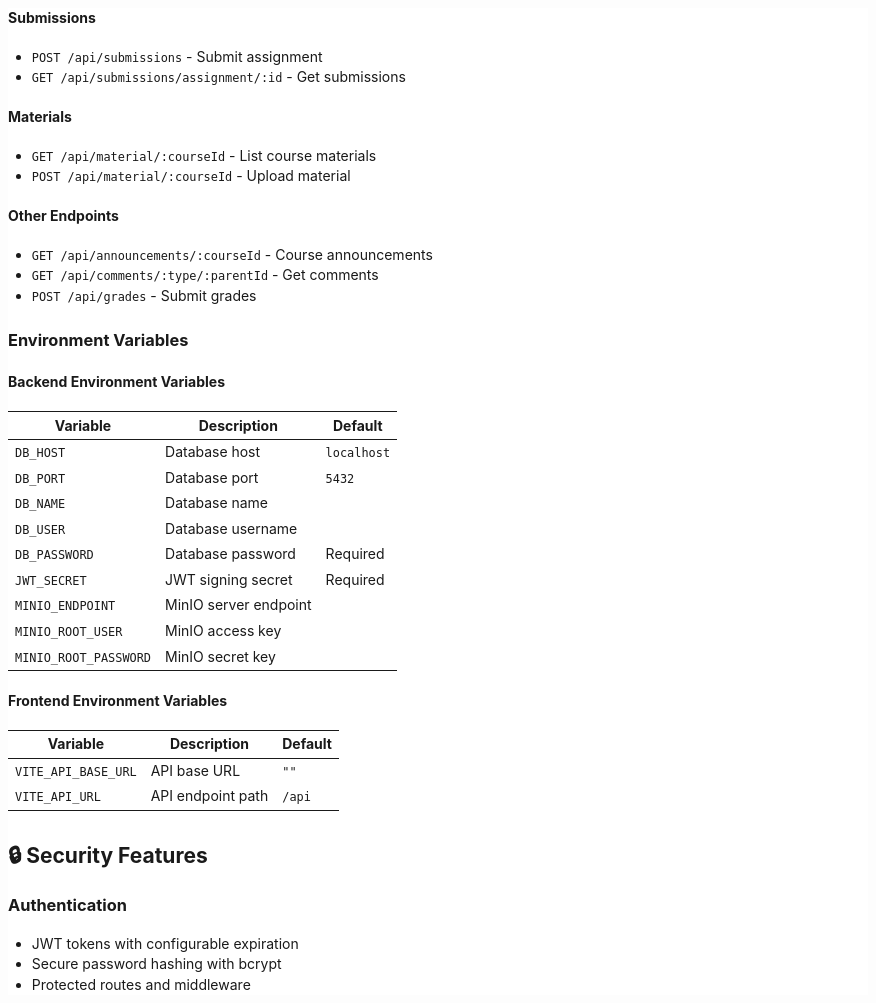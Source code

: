 #### Submissions

- `POST /api/submissions` - Submit assignment
- `GET /api/submissions/assignment/:id` - Get submissions

#### Materials

- `GET /api/material/:courseId` - List course materials
- `POST /api/material/:courseId` - Upload material

#### Other Endpoints

- `GET /api/announcements/:courseId` - Course announcements
- `GET /api/comments/:type/:parentId` - Get comments
- `POST /api/grades` - Submit grades

### Environment Variables

#### Backend Environment Variables

| Variable              | Description           | Default     |
| --------------------- | --------------------- | ----------- |
| `DB_HOST`             | Database host         | `localhost` |
| `DB_PORT`             | Database port         | `5432`      |
| `DB_NAME`             | Database name         |
| `DB_USER`             | Database username     |
| `DB_PASSWORD`         | Database password     | Required    |
| `JWT_SECRET`          | JWT signing secret    | Required    |
| `MINIO_ENDPOINT`      | MinIO server endpoint |
| `MINIO_ROOT_USER`     | MinIO access key      |
| `MINIO_ROOT_PASSWORD` | MinIO secret key      |

#### Frontend Environment Variables

| Variable            | Description       | Default |
| ------------------- | ----------------- | ------- |
| `VITE_API_BASE_URL` | API base URL      | `""`    |
| `VITE_API_URL`      | API endpoint path | `/api`  |

## 🔒 Security Features

### Authentication

- JWT tokens with configurable expiration
- Secure password hashing with bcrypt
- Protected routes and middleware
